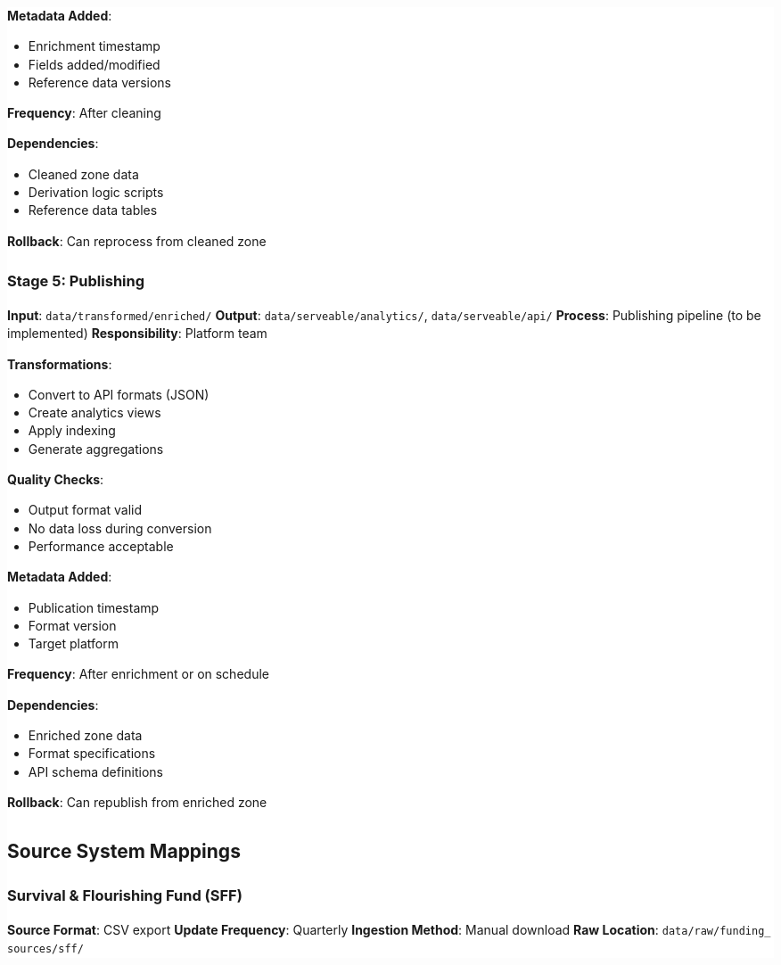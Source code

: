 **Metadata Added**:
- Enrichment timestamp
- Fields added/modified
- Reference data versions

**Frequency**: After cleaning

**Dependencies**:
- Cleaned zone data
- Derivation logic scripts
- Reference data tables

**Rollback**: Can reprocess from cleaned zone

### Stage 5: Publishing

**Input**: `data/transformed/enriched/`
**Output**: `data/serveable/analytics/`, `data/serveable/api/`
**Process**: Publishing pipeline (to be implemented)
**Responsibility**: Platform team

**Transformations**:
- Convert to API formats (JSON)
- Create analytics views
- Apply indexing
- Generate aggregations

**Quality Checks**:
- Output format valid
- No data loss during conversion
- Performance acceptable

**Metadata Added**:
- Publication timestamp
- Format version
- Target platform

**Frequency**: After enrichment or on schedule

**Dependencies**:
- Enriched zone data
- Format specifications
- API schema definitions

**Rollback**: Can republish from enriched zone

## Source System Mappings

### Survival & Flourishing Fund (SFF)

**Source Format**: CSV export
**Update Frequency**: Quarterly
**Ingestion Method**: Manual download
**Raw Location**: `data/raw/funding_sources/sff/`
